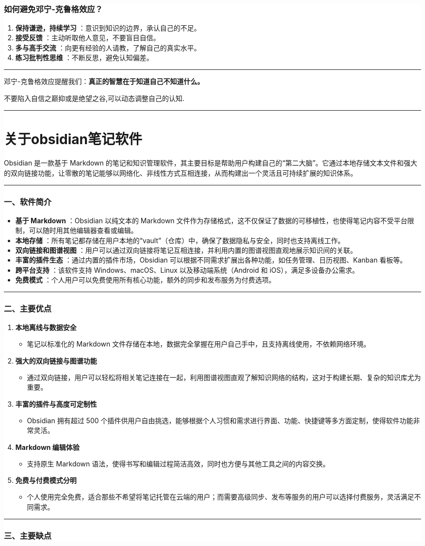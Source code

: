 
### **如何避免邓宁-克鲁格效应？**

1. **保持谦逊，持续学习** ：意识到知识的边界，承认自己的不足。
2. **接受反馈** ：主动听取他人意见，不要盲目自信。
3. **多与高手交流** ：向更有经验的人请教，了解自己的真实水平。
4. **练习批判性思维** ：不断反思，避免认知偏差。

---

邓宁-克鲁格效应提醒我们：**真正的智慧在于知道自己不知道什么。**

不要陷入自信之巅抑或是绝望之谷,可以动态调整自己的认知.

---

# 关于obsidian笔记软件

Obsidian 是一款基于 Markdown 的笔记和知识管理软件，其主要目标是帮助用户构建自己的“第二大脑”。它通过本地存储文本文件和强大的双向链接功能，让零散的笔记能够以网络化、非线性方式互相连接，从而构建出一个灵活且可持续扩展的知识体系。

---

### 一、软件简介

* **基于 Markdown** ：Obsidian 以纯文本的 Markdown 文件作为存储格式，这不仅保证了数据的可移植性，也使得笔记内容不受平台限制，可以随时用其他编辑器查看或编辑。
* **本地存储** ：所有笔记都存储在用户本地的“vault”（仓库）中，确保了数据隐私与安全，同时也支持离线工作。
* **双向链接和图谱视图** ：用户可以通过双向链接将笔记互相连接，并利用内置的图谱视图直观地展示知识间的关联。
* **丰富的插件生态** ：通过内置的插件市场，Obsidian 可以根据不同需求扩展出各种功能，如任务管理、日历视图、Kanban 看板等。
* **跨平台支持** ：该软件支持 Windows、macOS、Linux 以及移动端系统（Android 和 iOS），满足多设备办公需求。
* **免费模式** ：个人用户可以免费使用所有核心功能，额外的同步和发布服务为付费选项。

---

### 二、主要优点

1. **本地离线与数据安全**

   * 笔记以标准化的 Markdown 文件存储在本地，数据完全掌握在用户自己手中，且支持离线使用，不依赖网络环境。
2. **强大的双向链接与图谱功能**

   * 通过双向链接，用户可以轻松将相关笔记连接在一起，利用图谱视图直观了解知识网络的结构，这对于构建长期、复杂的知识库尤为重要。
3. **丰富的插件与高度可定制性**

   * Obsidian 拥有超过 500 个插件供用户自由挑选，能够根据个人习惯和需求进行界面、功能、快捷键等多方面定制，使得软件功能非常灵活。
4. **Markdown 编辑体验**

   * 支持原生 Markdown 语法，使得书写和编辑过程简洁高效，同时也方便与其他工具之间的内容交换。
5. **免费与付费模式分明**

   * 个人使用完全免费，适合那些不希望将笔记托管在云端的用户；而需要高级同步、发布等服务的用户可以选择付费服务，灵活满足不同需求。

---

### 三、主要缺点
